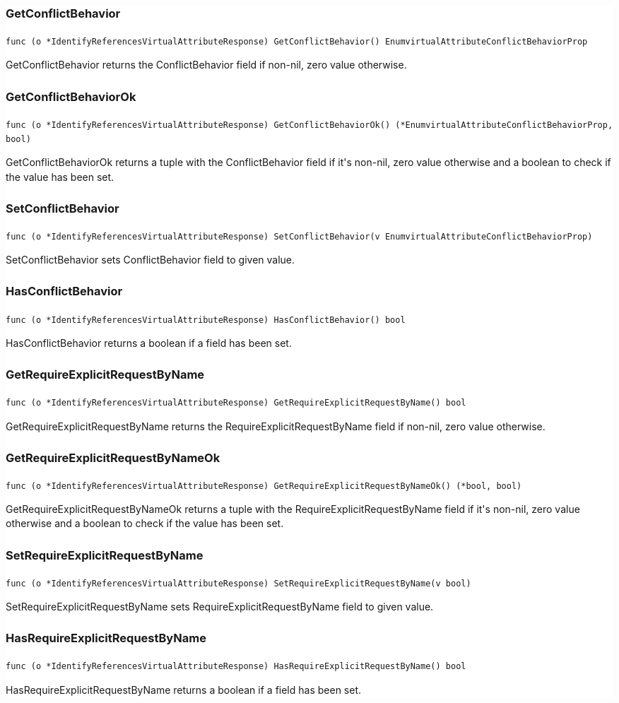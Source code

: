 ### GetConflictBehavior

`func (o *IdentifyReferencesVirtualAttributeResponse) GetConflictBehavior() EnumvirtualAttributeConflictBehaviorProp`

GetConflictBehavior returns the ConflictBehavior field if non-nil, zero value otherwise.

### GetConflictBehaviorOk

`func (o *IdentifyReferencesVirtualAttributeResponse) GetConflictBehaviorOk() (*EnumvirtualAttributeConflictBehaviorProp, bool)`

GetConflictBehaviorOk returns a tuple with the ConflictBehavior field if it's non-nil, zero value otherwise
and a boolean to check if the value has been set.

### SetConflictBehavior

`func (o *IdentifyReferencesVirtualAttributeResponse) SetConflictBehavior(v EnumvirtualAttributeConflictBehaviorProp)`

SetConflictBehavior sets ConflictBehavior field to given value.

### HasConflictBehavior

`func (o *IdentifyReferencesVirtualAttributeResponse) HasConflictBehavior() bool`

HasConflictBehavior returns a boolean if a field has been set.

### GetRequireExplicitRequestByName

`func (o *IdentifyReferencesVirtualAttributeResponse) GetRequireExplicitRequestByName() bool`

GetRequireExplicitRequestByName returns the RequireExplicitRequestByName field if non-nil, zero value otherwise.

### GetRequireExplicitRequestByNameOk

`func (o *IdentifyReferencesVirtualAttributeResponse) GetRequireExplicitRequestByNameOk() (*bool, bool)`

GetRequireExplicitRequestByNameOk returns a tuple with the RequireExplicitRequestByName field if it's non-nil, zero value otherwise
and a boolean to check if the value has been set.

### SetRequireExplicitRequestByName

`func (o *IdentifyReferencesVirtualAttributeResponse) SetRequireExplicitRequestByName(v bool)`

SetRequireExplicitRequestByName sets RequireExplicitRequestByName field to given value.

### HasRequireExplicitRequestByName

`func (o *IdentifyReferencesVirtualAttributeResponse) HasRequireExplicitRequestByName() bool`

HasRequireExplicitRequestByName returns a boolean if a field has been set.
